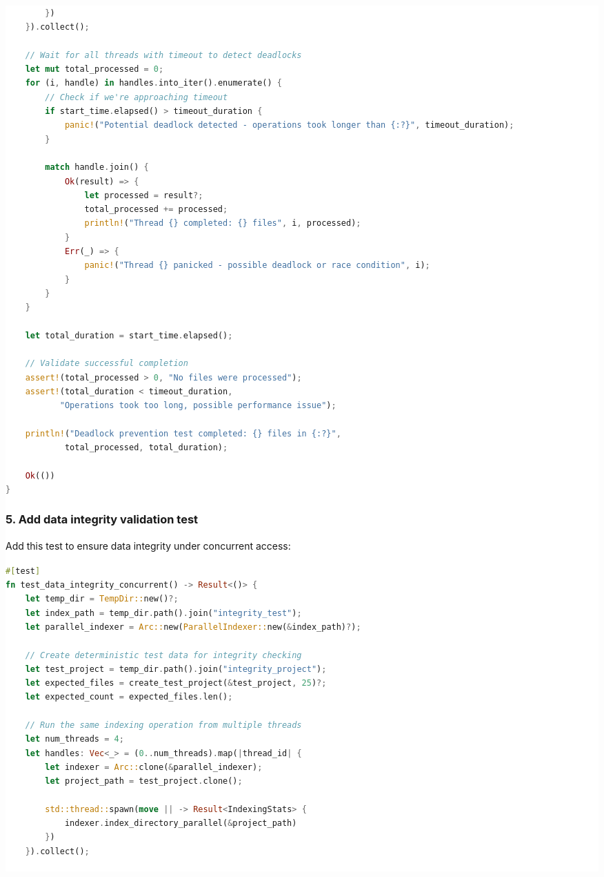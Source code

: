 ```rust
        })
    }).collect();
    
    // Wait for all threads with timeout to detect deadlocks
    let mut total_processed = 0;
    for (i, handle) in handles.into_iter().enumerate() {
        // Check if we're approaching timeout
        if start_time.elapsed() > timeout_duration {
            panic!("Potential deadlock detected - operations took longer than {:?}", timeout_duration);
        }
        
        match handle.join() {
            Ok(result) => {
                let processed = result?;
                total_processed += processed;
                println!("Thread {} completed: {} files", i, processed);
            }
            Err(_) => {
                panic!("Thread {} panicked - possible deadlock or race condition", i);
            }
        }
    }
    
    let total_duration = start_time.elapsed();
    
    // Validate successful completion
    assert!(total_processed > 0, "No files were processed");
    assert!(total_duration < timeout_duration, 
           "Operations took too long, possible performance issue");
    
    println!("Deadlock prevention test completed: {} files in {:?}", 
            total_processed, total_duration);
    
    Ok(())
}
```

### 5. Add data integrity validation test
Add this test to ensure data integrity under concurrent access:
```rust
#[test]
fn test_data_integrity_concurrent() -> Result<()> {
    let temp_dir = TempDir::new()?;
    let index_path = temp_dir.path().join("integrity_test");
    let parallel_indexer = Arc::new(ParallelIndexer::new(&index_path)?);
    
    // Create deterministic test data for integrity checking
    let test_project = temp_dir.path().join("integrity_project");
    let expected_files = create_test_project(&test_project, 25)?;
    let expected_count = expected_files.len();
    
    // Run the same indexing operation from multiple threads
    let num_threads = 4;
    let handles: Vec<_> = (0..num_threads).map(|thread_id| {
        let indexer = Arc::clone(&parallel_indexer);
        let project_path = test_project.clone();
        
        std::thread::spawn(move || -> Result<IndexingStats> {
            indexer.index_directory_parallel(&project_path)
        })
    }).collect();
    
```